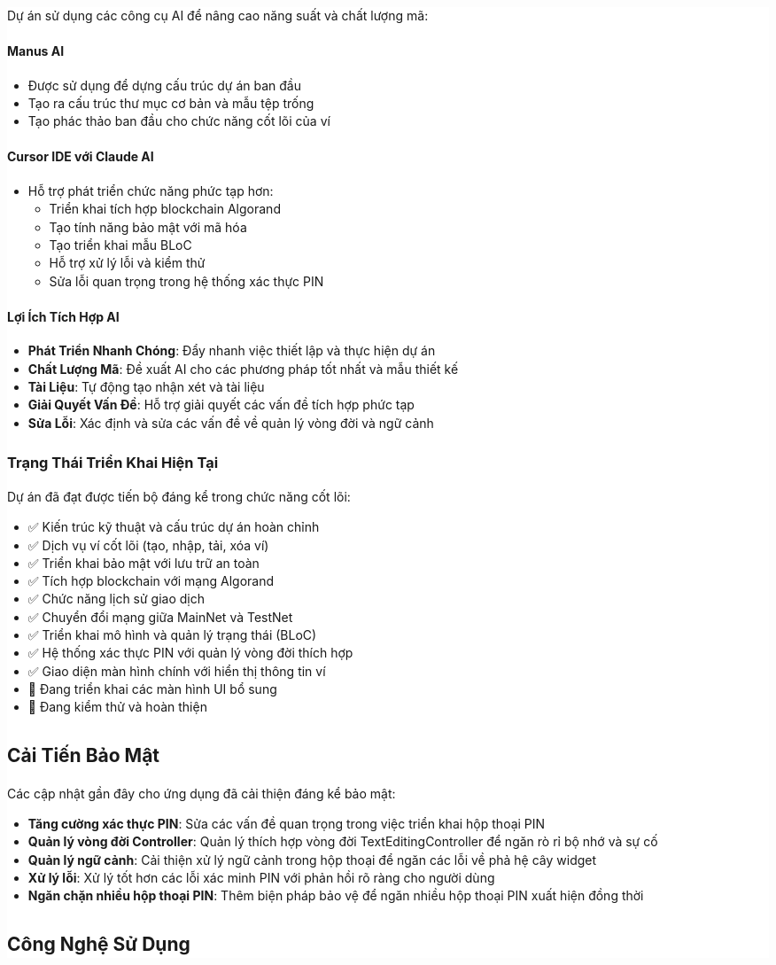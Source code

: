 Dự án sử dụng các công cụ AI để nâng cao năng suất và chất lượng mã:

#### Manus AI
- Được sử dụng để dựng cấu trúc dự án ban đầu
- Tạo ra cấu trúc thư mục cơ bản và mẫu tệp trống
- Tạo phác thảo ban đầu cho chức năng cốt lõi của ví

#### Cursor IDE với Claude AI
- Hỗ trợ phát triển chức năng phức tạp hơn:
  - Triển khai tích hợp blockchain Algorand
  - Tạo tính năng bảo mật với mã hóa
  - Tạo triển khai mẫu BLoC
  - Hỗ trợ xử lý lỗi và kiểm thử
  - Sửa lỗi quan trọng trong hệ thống xác thực PIN

#### Lợi Ích Tích Hợp AI
- **Phát Triển Nhanh Chóng**: Đẩy nhanh việc thiết lập và thực hiện dự án
- **Chất Lượng Mã**: Đề xuất AI cho các phương pháp tốt nhất và mẫu thiết kế
- **Tài Liệu**: Tự động tạo nhận xét và tài liệu
- **Giải Quyết Vấn Đề**: Hỗ trợ giải quyết các vấn đề tích hợp phức tạp
- **Sửa Lỗi**: Xác định và sửa các vấn đề về quản lý vòng đời và ngữ cảnh

### Trạng Thái Triển Khai Hiện Tại

Dự án đã đạt được tiến bộ đáng kể trong chức năng cốt lõi:

- ✅ Kiến trúc kỹ thuật và cấu trúc dự án hoàn chỉnh
- ✅ Dịch vụ ví cốt lõi (tạo, nhập, tải, xóa ví)
- ✅ Triển khai bảo mật với lưu trữ an toàn
- ✅ Tích hợp blockchain với mạng Algorand
- ✅ Chức năng lịch sử giao dịch
- ✅ Chuyển đổi mạng giữa MainNet và TestNet
- ✅ Triển khai mô hình và quản lý trạng thái (BLoC)
- ✅ Hệ thống xác thực PIN với quản lý vòng đời thích hợp
- ✅ Giao diện màn hình chính với hiển thị thông tin ví
- 🔄 Đang triển khai các màn hình UI bổ sung
- 🔄 Đang kiểm thử và hoàn thiện

## Cải Tiến Bảo Mật

Các cập nhật gần đây cho ứng dụng đã cải thiện đáng kể bảo mật:

- **Tăng cường xác thực PIN**: Sửa các vấn đề quan trọng trong việc triển khai hộp thoại PIN
- **Quản lý vòng đời Controller**: Quản lý thích hợp vòng đời TextEditingController để ngăn rò rỉ bộ nhớ và sự cố
- **Quản lý ngữ cảnh**: Cải thiện xử lý ngữ cảnh trong hộp thoại để ngăn các lỗi về phả hệ cây widget
- **Xử lý lỗi**: Xử lý tốt hơn các lỗi xác minh PIN với phản hồi rõ ràng cho người dùng
- **Ngăn chặn nhiều hộp thoại PIN**: Thêm biện pháp bảo vệ để ngăn nhiều hộp thoại PIN xuất hiện đồng thời

## Công Nghệ Sử Dụng
